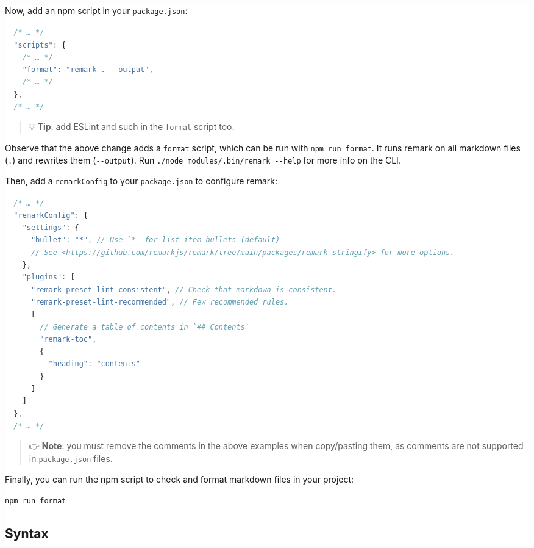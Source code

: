 Now, add an npm script in your `package.json`:

```js
  /* … */
  "scripts": {
    /* … */
    "format": "remark . --output",
    /* … */
  },
  /* … */
```

> 💡 **Tip**: add ESLint and such in the `format` script too.

Observe that the above change adds a `format` script, which can be run with
`npm run format`.
It runs remark on all markdown files (`.`) and rewrites them (`--output`).
Run `./node_modules/.bin/remark --help` for more info on the CLI.

Then, add a `remarkConfig` to your `package.json` to configure remark:

```js
  /* … */
  "remarkConfig": {
    "settings": {
      "bullet": "*", // Use `*` for list item bullets (default)
      // See <https://github.com/remarkjs/remark/tree/main/packages/remark-stringify> for more options.
    },
    "plugins": [
      "remark-preset-lint-consistent", // Check that markdown is consistent.
      "remark-preset-lint-recommended", // Few recommended rules.
      [
        // Generate a table of contents in `## Contents`
        "remark-toc",
        {
          "heading": "contents"
        }
      ]
    ]
  },
  /* … */
```

> 👉 **Note**: you must remove the comments in the above examples when
> copy/pasting them, as comments are not supported in `package.json` files.

Finally, you can run the npm script to check and format markdown files in your
project:

```sh
npm run format
```

## Syntax
